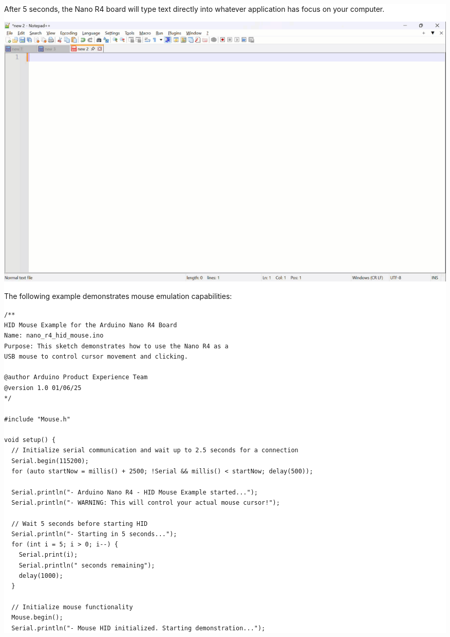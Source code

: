 After 5 seconds, the Nano R4 board will type text directly into whatever application has focus on your computer.

![Keyboard emulation example](assets/hid-2.gif)

The following example demonstrates mouse emulation capabilities:

```arduino
/**
HID Mouse Example for the Arduino Nano R4 Board
Name: nano_r4_hid_mouse.ino
Purpose: This sketch demonstrates how to use the Nano R4 as a 
USB mouse to control cursor movement and clicking.

@author Arduino Product Experience Team
@version 1.0 01/06/25
*/

#include "Mouse.h"

void setup() {
  // Initialize serial communication and wait up to 2.5 seconds for a connection
  Serial.begin(115200);
  for (auto startNow = millis() + 2500; !Serial && millis() < startNow; delay(500));
  
  Serial.println("- Arduino Nano R4 - HID Mouse Example started...");
  Serial.println("- WARNING: This will control your actual mouse cursor!");
  
  // Wait 5 seconds before starting HID
  Serial.println("- Starting in 5 seconds...");
  for (int i = 5; i > 0; i--) {
    Serial.print(i);
    Serial.println(" seconds remaining");
    delay(1000);
  }
  
  // Initialize mouse functionality
  Mouse.begin();
  Serial.println("- Mouse HID initialized. Starting demonstration...");
```